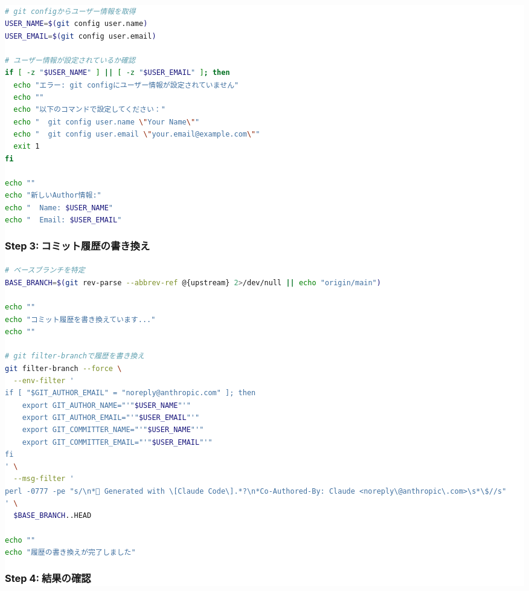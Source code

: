 ```bash
# git configからユーザー情報を取得
USER_NAME=$(git config user.name)
USER_EMAIL=$(git config user.email)

# ユーザー情報が設定されているか確認
if [ -z "$USER_NAME" ] || [ -z "$USER_EMAIL" ]; then
  echo "エラー: git configにユーザー情報が設定されていません"
  echo ""
  echo "以下のコマンドで設定してください："
  echo "  git config user.name \"Your Name\""
  echo "  git config user.email \"your.email@example.com\""
  exit 1
fi

echo ""
echo "新しいAuthor情報:"
echo "  Name: $USER_NAME"
echo "  Email: $USER_EMAIL"
```

### Step 3: コミット履歴の書き換え

```bash
# ベースブランチを特定
BASE_BRANCH=$(git rev-parse --abbrev-ref @{upstream} 2>/dev/null || echo "origin/main")

echo ""
echo "コミット履歴を書き換えています..."
echo ""

# git filter-branchで履歴を書き換え
git filter-branch --force \
  --env-filter '
if [ "$GIT_AUTHOR_EMAIL" = "noreply@anthropic.com" ]; then
    export GIT_AUTHOR_NAME="'"$USER_NAME"'"
    export GIT_AUTHOR_EMAIL="'"$USER_EMAIL"'"
    export GIT_COMMITTER_NAME="'"$USER_NAME"'"
    export GIT_COMMITTER_EMAIL="'"$USER_EMAIL"'"
fi
' \
  --msg-filter '
perl -0777 -pe "s/\n*🤖 Generated with \[Claude Code\].*?\n*Co-Authored-By: Claude <noreply\@anthropic\.com>\s*\$//s"
' \
  $BASE_BRANCH..HEAD

echo ""
echo "履歴の書き換えが完了しました"
```

### Step 4: 結果の確認
